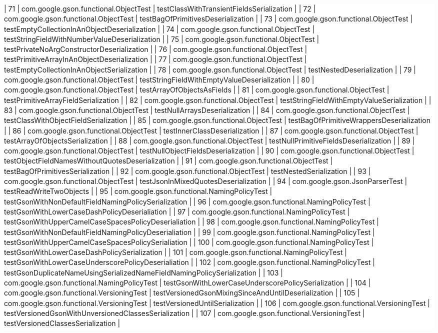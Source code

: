 | 71 | com.google.gson.functional.ObjectTest | testClassWithTransientFieldsSerialization |
| 72 | com.google.gson.functional.ObjectTest | testBagOfPrimitivesDeserialization |
| 73 | com.google.gson.functional.ObjectTest | testEmptyCollectionInAnObjectDeserialization |
| 74 | com.google.gson.functional.ObjectTest | testStringFieldWithNumberValueDeserialization |
| 75 | com.google.gson.functional.ObjectTest | testPrivateNoArgConstructorDeserialization |
| 76 | com.google.gson.functional.ObjectTest | testPrimitiveArrayInAnObjectDeserialization |
| 77 | com.google.gson.functional.ObjectTest | testEmptyCollectionInAnObjectSerialization |
| 78 | com.google.gson.functional.ObjectTest | testNestedDeserialization |
| 79 | com.google.gson.functional.ObjectTest | testStringFieldWithEmptyValueDeserialization |
| 80 | com.google.gson.functional.ObjectTest | testArrayOfObjectsAsFields |
| 81 | com.google.gson.functional.ObjectTest | testPrimitiveArrayFieldSerialization |
| 82 | com.google.gson.functional.ObjectTest | testStringFieldWithEmptyValueSerialization |
| 83 | com.google.gson.functional.ObjectTest | testNullArraysDeserialization |
| 84 | com.google.gson.functional.ObjectTest | testClassWithObjectFieldSerialization |
| 85 | com.google.gson.functional.ObjectTest | testBagOfPrimitiveWrappersDeserialization |
| 86 | com.google.gson.functional.ObjectTest | testInnerClassDeserialization |
| 87 | com.google.gson.functional.ObjectTest | testArrayOfObjectsSerialization |
| 88 | com.google.gson.functional.ObjectTest | testNullPrimitiveFieldsDeserialization |
| 89 | com.google.gson.functional.ObjectTest | testNullObjectFieldsDeserialization |
| 90 | com.google.gson.functional.ObjectTest | testObjectFieldNamesWithoutQuotesDeserialization |
| 91 | com.google.gson.functional.ObjectTest | testBagOfPrimitivesSerialization |
| 92 | com.google.gson.functional.ObjectTest | testNestedSerialization |
| 93 | com.google.gson.functional.ObjectTest | testJsonInMixedQuotesDeserialization |
| 94 | com.google.gson.JsonParserTest | testReadWriteTwoObjects |
| 95 | com.google.gson.functional.NamingPolicyTest | testGsonWithNonDefaultFieldNamingPolicySerialization |
| 96 | com.google.gson.functional.NamingPolicyTest | testGsonWithLowerCaseDashPolicyDeserialiation |
| 97 | com.google.gson.functional.NamingPolicyTest | testGsonWithUpperCamelCaseSpacesPolicyDeserialiation |
| 98 | com.google.gson.functional.NamingPolicyTest | testGsonWithNonDefaultFieldNamingPolicyDeserialiation |
| 99 | com.google.gson.functional.NamingPolicyTest | testGsonWithUpperCamelCaseSpacesPolicySerialiation |
| 100 | com.google.gson.functional.NamingPolicyTest | testGsonWithLowerCaseDashPolicySerialization |
| 101 | com.google.gson.functional.NamingPolicyTest | testGsonWithLowerCaseUnderscorePolicyDeserialiation |
| 102 | com.google.gson.functional.NamingPolicyTest | testGsonDuplicateNameUsingSerializedNameFieldNamingPolicySerialization |
| 103 | com.google.gson.functional.NamingPolicyTest | testGsonWithLowerCaseUnderscorePolicySerialization |
| 104 | com.google.gson.functional.VersioningTest | testVersionedGsonMixingSinceAndUntilDeserialization |
| 105 | com.google.gson.functional.VersioningTest | testVersionedUntilSerialization |
| 106 | com.google.gson.functional.VersioningTest | testVersionedGsonWithUnversionedClassesSerialization |
| 107 | com.google.gson.functional.VersioningTest | testVersionedClassesSerialization |
